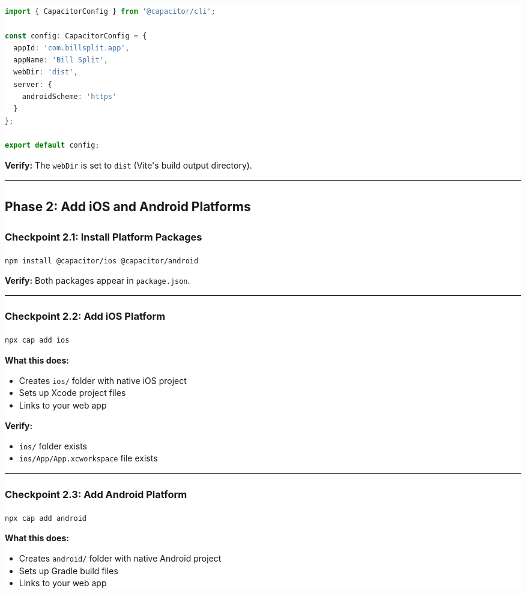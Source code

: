 ```typescript
import { CapacitorConfig } from '@capacitor/cli';

const config: CapacitorConfig = {
  appId: 'com.billsplit.app',
  appName: 'Bill Split',
  webDir: 'dist',
  server: {
    androidScheme: 'https'
  }
};

export default config;
```

**Verify:** The `webDir` is set to `dist` (Vite's build output directory).

---

## Phase 2: Add iOS and Android Platforms

### Checkpoint 2.1: Install Platform Packages

```bash
npm install @capacitor/ios @capacitor/android
```

**Verify:** Both packages appear in `package.json`.

---

### Checkpoint 2.2: Add iOS Platform

```bash
npx cap add ios
```

**What this does:**
- Creates `ios/` folder with native iOS project
- Sets up Xcode project files
- Links to your web app

**Verify:**
- `ios/` folder exists
- `ios/App/App.xcworkspace` file exists

---

### Checkpoint 2.3: Add Android Platform

```bash
npx cap add android
```

**What this does:**
- Creates `android/` folder with native Android project
- Sets up Gradle build files
- Links to your web app
